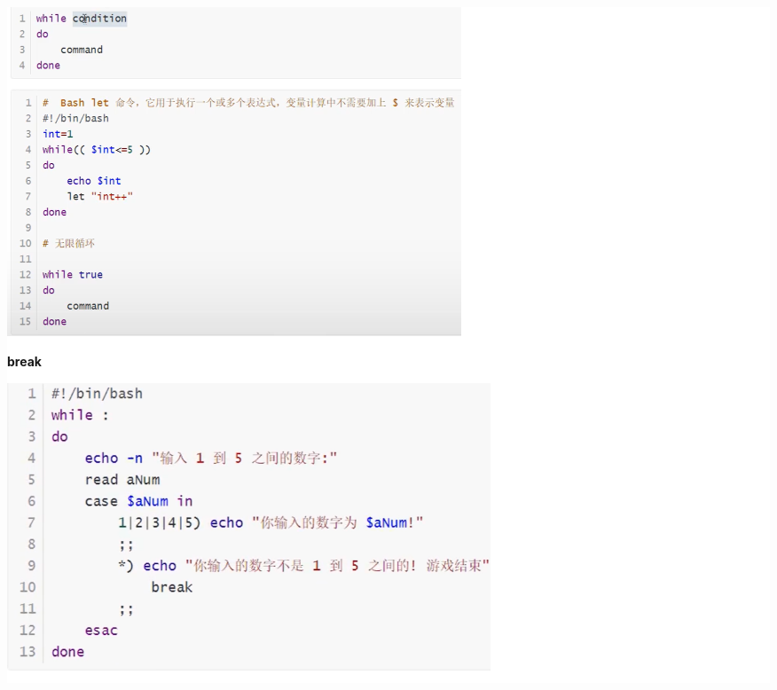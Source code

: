 <img src="./pics/image-20220416175017536.png" style="zoom:50%;" />

**break**

<img src="./pics/image-20220416175421754.png" style="zoom: 67%;" />
